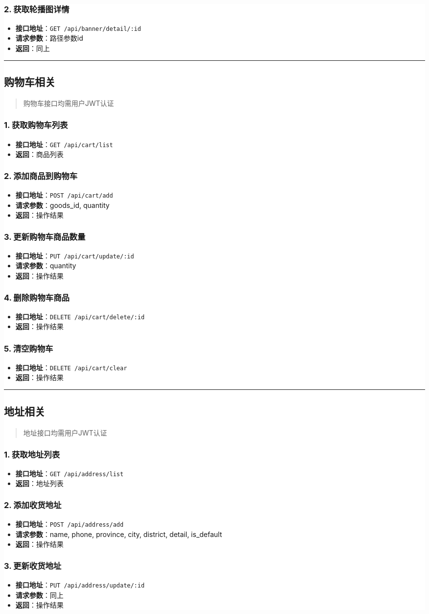 ### 2. 获取轮播图详情
- **接口地址**：`GET /api/banner/detail/:id`
- **请求参数**：路径参数id
- **返回**：同上

---

## 购物车相关

> 购物车接口均需用户JWT认证

### 1. 获取购物车列表
- **接口地址**：`GET /api/cart/list`
- **返回**：商品列表

### 2. 添加商品到购物车
- **接口地址**：`POST /api/cart/add`
- **请求参数**：goods_id, quantity
- **返回**：操作结果

### 3. 更新购物车商品数量
- **接口地址**：`PUT /api/cart/update/:id`
- **请求参数**：quantity
- **返回**：操作结果

### 4. 删除购物车商品
- **接口地址**：`DELETE /api/cart/delete/:id`
- **返回**：操作结果

### 5. 清空购物车
- **接口地址**：`DELETE /api/cart/clear`
- **返回**：操作结果

---

## 地址相关

> 地址接口均需用户JWT认证

### 1. 获取地址列表
- **接口地址**：`GET /api/address/list`
- **返回**：地址列表

### 2. 添加收货地址
- **接口地址**：`POST /api/address/add`
- **请求参数**：name, phone, province, city, district, detail, is_default
- **返回**：操作结果

### 3. 更新收货地址
- **接口地址**：`PUT /api/address/update/:id`
- **请求参数**：同上
- **返回**：操作结果
